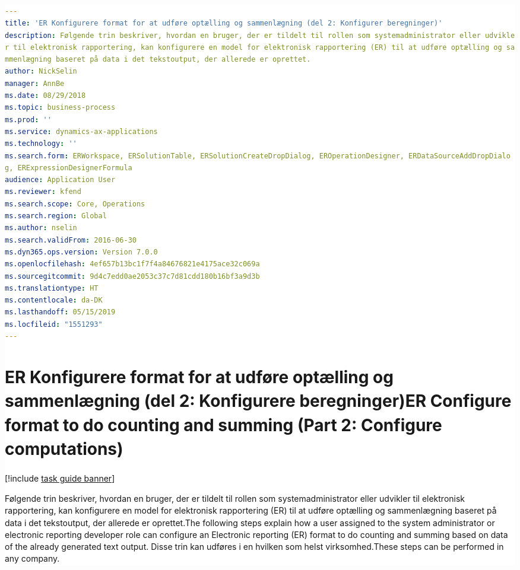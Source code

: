 ```yaml
---
title: 'ER Konfigurere format for at udføre optælling og sammenlægning (del 2: Konfigurer beregninger)'
description: Følgende trin beskriver, hvordan en bruger, der er tildelt til rollen som systemadministrator eller udvikler til elektronisk rapportering, kan konfigurere en model for elektronisk rapportering (ER) til at udføre optælling og sammenlægning baseret på data i det tekstoutput, der allerede er oprettet.
author: NickSelin
manager: AnnBe
ms.date: 08/29/2018
ms.topic: business-process
ms.prod: ''
ms.service: dynamics-ax-applications
ms.technology: ''
ms.search.form: ERWorkspace, ERSolutionTable, ERSolutionCreateDropDialog, EROperationDesigner, ERDataSourceAddDropDialog, ERExpressionDesignerFormula
audience: Application User
ms.reviewer: kfend
ms.search.scope: Core, Operations
ms.search.region: Global
ms.author: nselin
ms.search.validFrom: 2016-06-30
ms.dyn365.ops.version: Version 7.0.0
ms.openlocfilehash: 4ef657b13bc1f7f4a84676821e4175ace32c069a
ms.sourcegitcommit: 9d4c7edd0ae2053c37c7d81cdd180b16bf3a9d3b
ms.translationtype: HT
ms.contentlocale: da-DK
ms.lasthandoff: 05/15/2019
ms.locfileid: "1551293"
---
```

# <a name="er-configure-format-to-do-counting-and-summing-part-2-configure-computations"></a><span data-ttu-id="e4e00-103">ER Konfigurere format for at udføre optælling og sammenlægning (del 2: Konfigurere beregninger)</span><span class="sxs-lookup"><span data-stu-id="e4e00-103">ER Configure format to do counting and summing (Part 2: Configure computations)</span></span>

[!include [task guide banner](../../includes/task-guide-banner.md)]

<span data-ttu-id="e4e00-104">Følgende trin beskriver, hvordan en bruger, der er tildelt til rollen som systemadministrator eller udvikler til elektronisk rapportering, kan konfigurere en model for elektronisk rapportering (ER) til at udføre optælling og sammenlægning baseret på data i det tekstoutput, der allerede er oprettet.</span><span class="sxs-lookup"><span data-stu-id="e4e00-104">The following steps explain how a user assigned to the system administrator or electronic reporting developer role can configure an Electronic reporting (ER) format to do counting and summing based on data of the already generated text output.</span></span> <span data-ttu-id="e4e00-105">Disse trin kan udføres i en hvilken som helst virksomhed.</span><span class="sxs-lookup"><span data-stu-id="e4e00-105">These steps can be performed in any company.</span></span>
